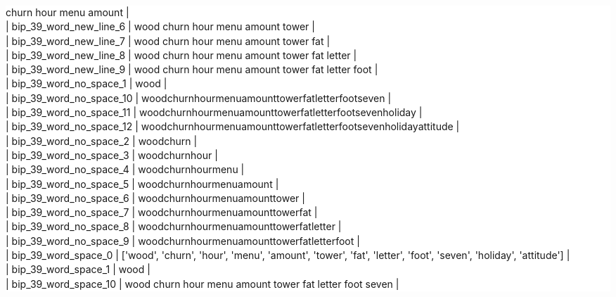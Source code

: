 churn
hour
menu
amount |  
| bip_39_word_new_line_6 | wood
churn
hour
menu
amount
tower |  
| bip_39_word_new_line_7 | wood
churn
hour
menu
amount
tower
fat |  
| bip_39_word_new_line_8 | wood
churn
hour
menu
amount
tower
fat
letter |  
| bip_39_word_new_line_9 | wood
churn
hour
menu
amount
tower
fat
letter
foot |  
| bip_39_word_no_space_1 | wood |  
| bip_39_word_no_space_10 | woodchurnhourmenuamounttowerfatletterfootseven |  
| bip_39_word_no_space_11 | woodchurnhourmenuamounttowerfatletterfootsevenholiday |  
| bip_39_word_no_space_12 | woodchurnhourmenuamounttowerfatletterfootsevenholidayattitude |  
| bip_39_word_no_space_2 | woodchurn |  
| bip_39_word_no_space_3 | woodchurnhour |  
| bip_39_word_no_space_4 | woodchurnhourmenu |  
| bip_39_word_no_space_5 | woodchurnhourmenuamount |  
| bip_39_word_no_space_6 | woodchurnhourmenuamounttower |  
| bip_39_word_no_space_7 | woodchurnhourmenuamounttowerfat |  
| bip_39_word_no_space_8 | woodchurnhourmenuamounttowerfatletter |  
| bip_39_word_no_space_9 | woodchurnhourmenuamounttowerfatletterfoot |  
| bip_39_word_space_0 | ['wood', 'churn', 'hour', 'menu', 'amount', 'tower', 'fat', 'letter', 'foot', 'seven', 'holiday', 'attitude'] |  
| bip_39_word_space_1 | wood |  
| bip_39_word_space_10 | wood churn hour menu amount tower fat letter foot seven |  